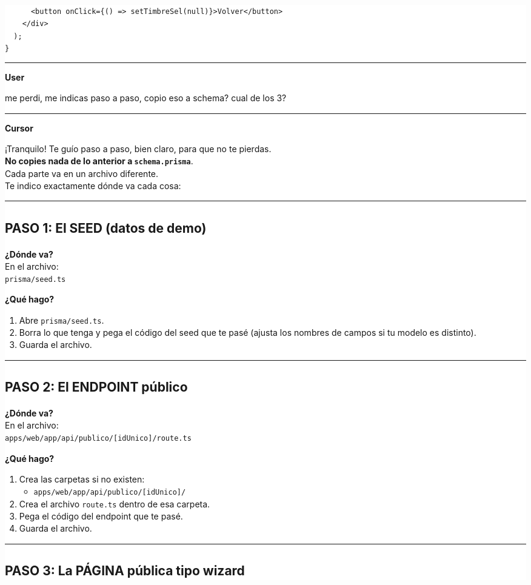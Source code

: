 ```typescriptreact
      <button onClick={() => setTimbreSel(null)}>Volver</button>
    </div>
  );
}
```

---

**User**

me perdi, me indicas paso a paso, copio eso a schema? cual de los 3?

---

**Cursor**

¡Tranquilo! Te guío paso a paso, bien claro, para que no te pierdas.  
**No copies nada de lo anterior a `schema.prisma`**.  
Cada parte va en un archivo diferente.  
Te indico exactamente dónde va cada cosa:

---

## **PASO 1: El SEED (datos de demo)**

**¿Dónde va?**  
En el archivo:  
`prisma/seed.ts`

**¿Qué hago?**  
1. Abre `prisma/seed.ts`.
2. Borra lo que tenga y pega el código del seed que te pasé (ajusta los nombres de campos si tu modelo es distinto).
3. Guarda el archivo.

---

## **PASO 2: El ENDPOINT público**

**¿Dónde va?**  
En el archivo:  
`apps/web/app/api/publico/[idUnico]/route.ts`

**¿Qué hago?**  
1. Crea las carpetas si no existen:  
   - `apps/web/app/api/publico/[idUnico]/`
2. Crea el archivo `route.ts` dentro de esa carpeta.
3. Pega el código del endpoint que te pasé.
4. Guarda el archivo.

---

## **PASO 3: La PÁGINA pública tipo wizard**
